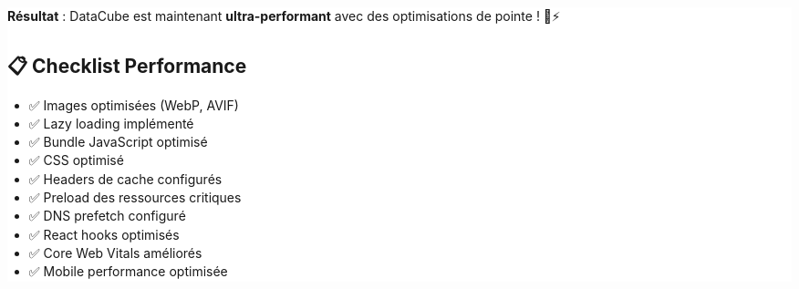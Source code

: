 
**Résultat** : DataCube est maintenant **ultra-performant** avec des optimisations de pointe ! 🚀⚡

## 📋 **Checklist Performance**

- ✅ Images optimisées (WebP, AVIF)
- ✅ Lazy loading implémenté
- ✅ Bundle JavaScript optimisé
- ✅ CSS optimisé
- ✅ Headers de cache configurés
- ✅ Preload des ressources critiques
- ✅ DNS prefetch configuré
- ✅ React hooks optimisés
- ✅ Core Web Vitals améliorés
- ✅ Mobile performance optimisée